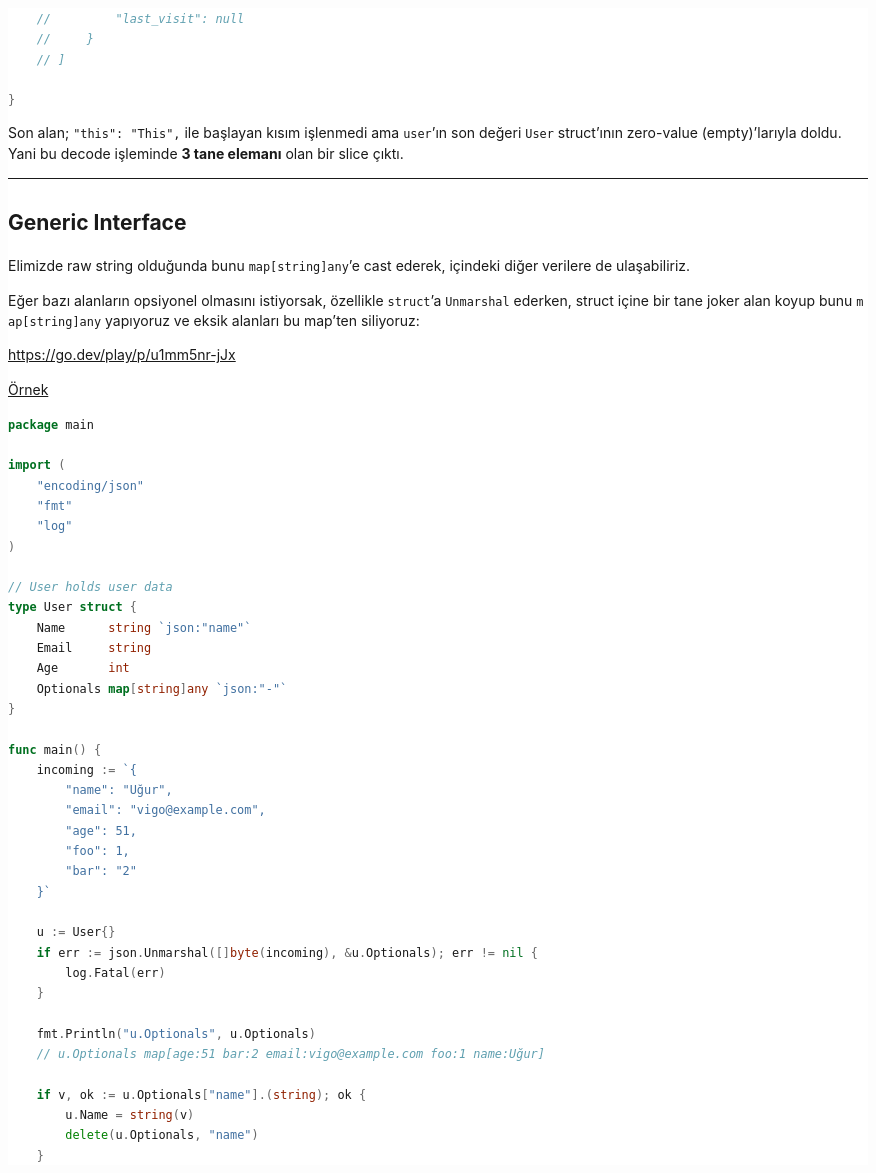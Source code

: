 ```go
	//         "last_visit": null
	//     }
	// ]
	
}
```

Son alan; `"this": "This",` ile başlayan kısım işlenmedi ama `user`’ın son
değeri `User` struct’ının zero-value (empty)’larıyla doldu. Yani bu decode
işleminde **3 tane elemanı** olan bir slice çıktı.

---

## Generic Interface

Elimizde raw string olduğunda bunu `map[string]any`’e cast ederek, içindeki
diğer verilere de ulaşabiliriz.

Eğer bazı alanların opsiyonel olmasını istiyorsak, özellikle `struct`’a
`Unmarshal` ederken, struct içine bir tane joker alan koyup bunu
`map[string]any` yapıyoruz ve eksik alanları bu map’ten siliyoruz:

https://go.dev/play/p/u1mm5nr-jJx

[Örnek](https://github.com/vbyazilim/maoyyk2023-golang-101-kursu/tree/main/src/13/json-generic-interface)

```go
package main

import (
	"encoding/json"
	"fmt"
	"log"
)

// User holds user data
type User struct {
	Name      string `json:"name"`
	Email     string
	Age       int
	Optionals map[string]any `json:"-"`
}

func main() {
	incoming := `{
		"name": "Uğur",
		"email": "vigo@example.com",
		"age": 51,
		"foo": 1,
		"bar": "2"
	}`

	u := User{}
	if err := json.Unmarshal([]byte(incoming), &u.Optionals); err != nil {
		log.Fatal(err)
	}

	fmt.Println("u.Optionals", u.Optionals)
	// u.Optionals map[age:51 bar:2 email:vigo@example.com foo:1 name:Uğur]

	if v, ok := u.Optionals["name"].(string); ok {
		u.Name = string(v)
		delete(u.Optionals, "name")
	}
```